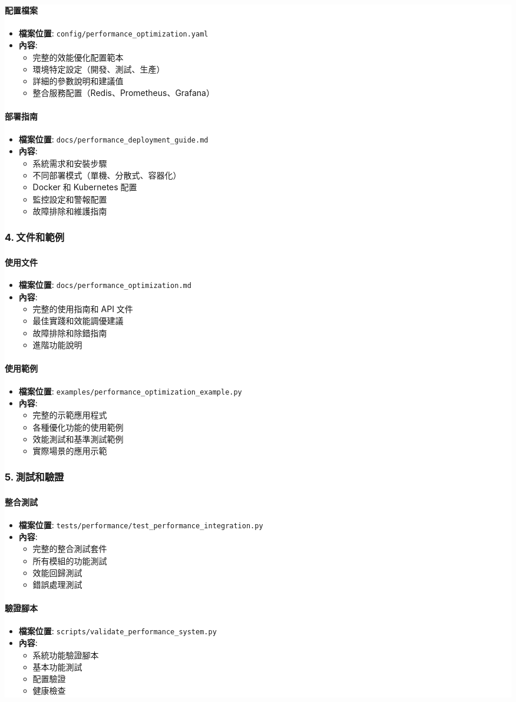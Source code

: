 #### 配置檔案

- **檔案位置**: `config/performance_optimization.yaml`
- **內容**:
  - 完整的效能優化配置範本
  - 環境特定設定（開發、測試、生產）
  - 詳細的參數說明和建議值
  - 整合服務配置（Redis、Prometheus、Grafana）

#### 部署指南

- **檔案位置**: `docs/performance_deployment_guide.md`
- **內容**:
  - 系統需求和安裝步驟
  - 不同部署模式（單機、分散式、容器化）
  - Docker 和 Kubernetes 配置
  - 監控設定和警報配置
  - 故障排除和維護指南

### 4. 文件和範例

#### 使用文件

- **檔案位置**: `docs/performance_optimization.md`
- **內容**:
  - 完整的使用指南和 API 文件
  - 最佳實踐和效能調優建議
  - 故障排除和除錯指南
  - 進階功能說明

#### 使用範例

- **檔案位置**: `examples/performance_optimization_example.py`
- **內容**:
  - 完整的示範應用程式
  - 各種優化功能的使用範例
  - 效能測試和基準測試範例
  - 實際場景的應用示範

### 5. 測試和驗證

#### 整合測試

- **檔案位置**: `tests/performance/test_performance_integration.py`
- **內容**:
  - 完整的整合測試套件
  - 所有模組的功能測試
  - 效能回歸測試
  - 錯誤處理測試

#### 驗證腳本

- **檔案位置**: `scripts/validate_performance_system.py`
- **內容**:
  - 系統功能驗證腳本
  - 基本功能測試
  - 配置驗證
  - 健康檢查
